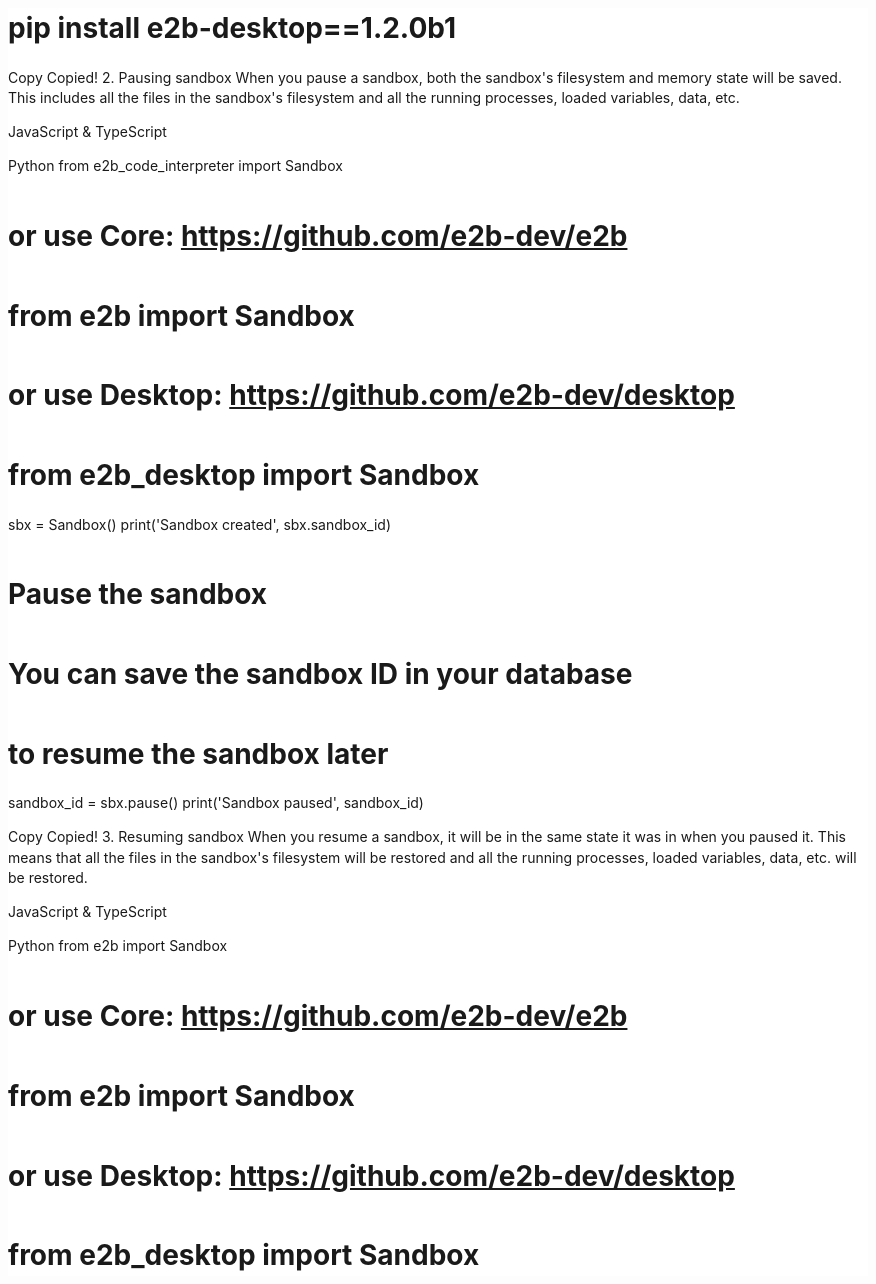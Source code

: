 # pip install e2b-desktop==1.2.0b1

Copy
Copied!
2. Pausing sandbox
When you pause a sandbox, both the sandbox's filesystem and memory state will be saved. This includes all the files in the sandbox's filesystem and all the running processes, loaded variables, data, etc.


JavaScript & TypeScript

Python
from e2b_code_interpreter import Sandbox
# or use Core: https://github.com/e2b-dev/e2b
# from e2b import Sandbox
#
# or use Desktop: https://github.com/e2b-dev/desktop
# from e2b_desktop import Sandbox

sbx = Sandbox()
print('Sandbox created', sbx.sandbox_id)

# Pause the sandbox
# You can save the sandbox ID in your database
# to resume the sandbox later
sandbox_id = sbx.pause() 
print('Sandbox paused', sandbox_id) 

Copy
Copied!
3. Resuming sandbox
When you resume a sandbox, it will be in the same state it was in when you paused it. This means that all the files in the sandbox's filesystem will be restored and all the running processes, loaded variables, data, etc. will be restored.


JavaScript & TypeScript

Python
from e2b import Sandbox
# or use Core: https://github.com/e2b-dev/e2b
# from e2b import Sandbox
#
# or use Desktop: https://github.com/e2b-dev/desktop
# from e2b_desktop import Sandbox
